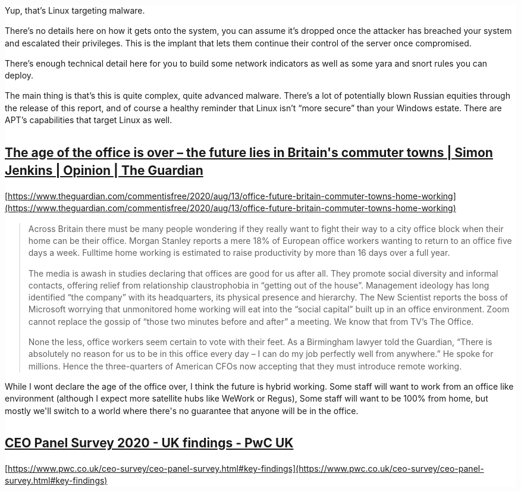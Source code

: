 
Yup, that’s Linux targeting malware.  

There’s no details here on how it gets onto the system, you can assume it’s dropped once the attacker has breached your system and escalated their privileges.  This is the implant that lets them continue their control of the server once compromised.  

There’s enough technical detail here for you to build some network indicators as well as some yara and snort rules you can deploy.

The main thing is that’s this is quite complex, quite advanced malware.  There’s a lot of potentially blown Russian equities through the release of this report, and of course a healthy reminder that Linux isn’t “more secure” than your Windows estate.  There are APT’s capabilities that target Linux as well.


## [The age of the office is over – the future lies in Britain's commuter towns | Simon Jenkins | Opinion | The Guardian](https://www.theguardian.com/commentisfree/2020/aug/13/office-future-britain-commuter-towns-home-working)

[https://www.theguardian.com/commentisfree/2020/aug/13/office-future-britain-commuter-towns-home-working](https://www.theguardian.com/commentisfree/2020/aug/13/office-future-britain-commuter-towns-home-working)

> Across Britain there must be many people wondering if they really want to fight their way to a city office block when their home can be their office. Morgan Stanley reports a mere 18% of European office workers wanting to return to an office five days a week. Fulltime home working is estimated to raise productivity by more than 16 days over a full year.
> 
> The media is awash in studies declaring that offices are good for us after all. They promote social diversity and informal contacts, offering relief from relationship claustrophobia in “getting out of the house”. Management ideology has long identified “the company” with its headquarters, its physical presence and hierarchy. The New Scientist reports the boss of Microsoft worrying that unmonitored home working will eat into the “social capital” built up in an office environment. Zoom cannot replace the gossip of “those two minutes before and after” a meeting. We know that from TV’s The Office.
> 
> None the less, office workers seem certain to vote with their feet. As a Birmingham lawyer told the Guardian, “There is absolutely no reason for us to be in this office every day – I can do my job perfectly well from anywhere.” He spoke for millions. Hence the three-quarters of American CFOs now accepting that they must introduce remote working.


While I wont declare the age of the office over, I think the future is hybrid working.  Some staff will want to work from an office like environment (although I expect more satellite hubs like WeWork or Regus), Some staff will want to be 100% from home, but mostly we'll switch to a world where there's no guarantee that anyone will be in the office.


## [CEO Panel Survey 2020 - UK findings - PwC UK](https://www.pwc.co.uk/ceo-survey/ceo-panel-survey.html#key-findings)

[https://www.pwc.co.uk/ceo-survey/ceo-panel-survey.html#key-findings](https://www.pwc.co.uk/ceo-survey/ceo-panel-survey.html#key-findings)
